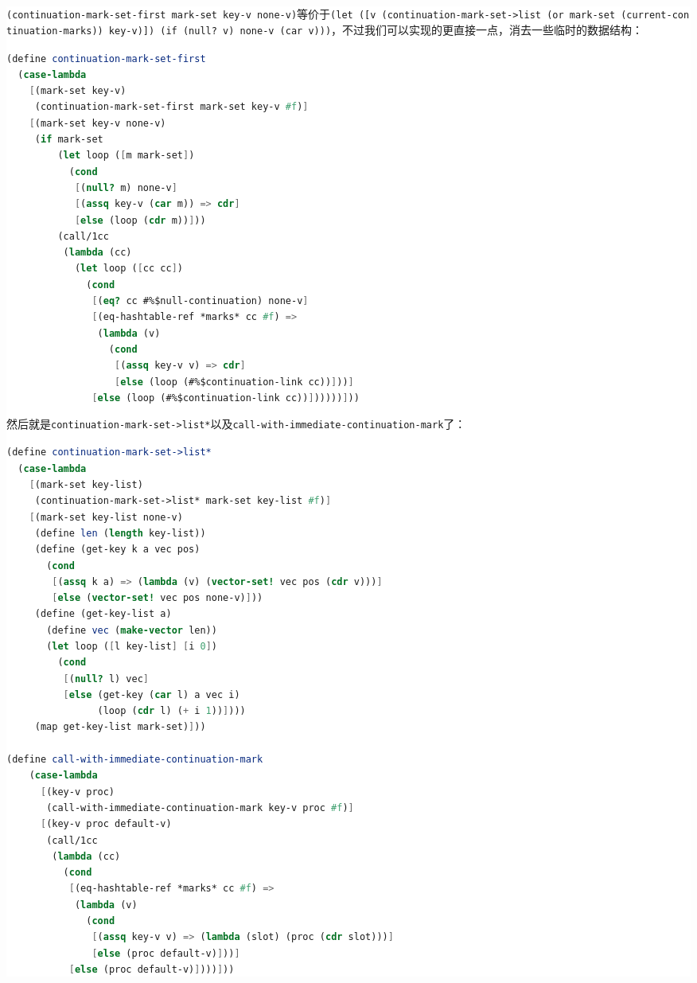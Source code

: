 `(continuation-mark-set-first mark-set key-v none-v)`等价于`(let ([v (continuation-mark-set->list (or mark-set (current-continuation-marks)) key-v)]) (if (null? v) none-v (car v)))`，不过我们可以实现的更直接一点，消去一些临时的数据结构：

```scheme
(define continuation-mark-set-first
  (case-lambda
    [(mark-set key-v)
     (continuation-mark-set-first mark-set key-v #f)]
    [(mark-set key-v none-v)
     (if mark-set
         (let loop ([m mark-set])
           (cond
            [(null? m) none-v]
            [(assq key-v (car m)) => cdr]
            [else (loop (cdr m))]))
         (call/1cc
          (lambda (cc)
            (let loop ([cc cc])
              (cond
               [(eq? cc #%$null-continuation) none-v]
               [(eq-hashtable-ref *marks* cc #f) =>
                (lambda (v)
                  (cond
                   [(assq key-v v) => cdr]
                   [else (loop (#%$continuation-link cc))]))]
               [else (loop (#%$continuation-link cc))])))))]))
```

然后就是`continuation-mark-set->list*`以及`call-with-immediate-continuation-mark`了：

```scheme
(define continuation-mark-set->list*
  (case-lambda
    [(mark-set key-list)
     (continuation-mark-set->list* mark-set key-list #f)]
    [(mark-set key-list none-v)
     (define len (length key-list))
     (define (get-key k a vec pos)
       (cond
        [(assq k a) => (lambda (v) (vector-set! vec pos (cdr v)))]
        [else (vector-set! vec pos none-v)]))
     (define (get-key-list a)
       (define vec (make-vector len))
       (let loop ([l key-list] [i 0])
         (cond
          [(null? l) vec]
          [else (get-key (car l) a vec i)
                (loop (cdr l) (+ i 1))])))
     (map get-key-list mark-set)]))

(define call-with-immediate-continuation-mark
    (case-lambda
      [(key-v proc)
       (call-with-immediate-continuation-mark key-v proc #f)]
      [(key-v proc default-v)
       (call/1cc
        (lambda (cc)
          (cond
           [(eq-hashtable-ref *marks* cc #f) =>
            (lambda (v)
              (cond
               [(assq key-v v) => (lambda (slot) (proc (cdr slot)))]
               [else (proc default-v)]))]
           [else (proc default-v)])))]))
```